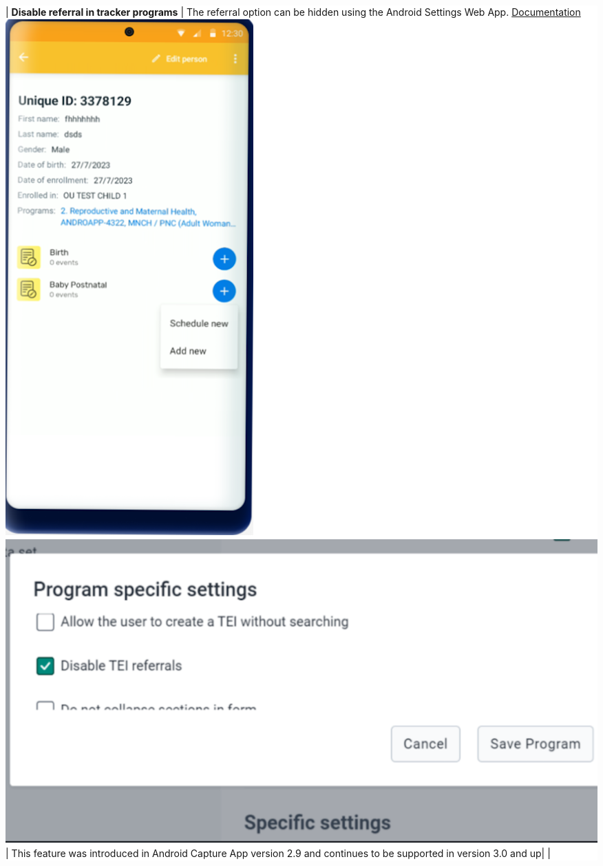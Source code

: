 | **Disable referral in tracker programs** | The referral option can be hidden using the Android Settings Web App. [Documentation](https://docs.dhis2.org/en/use/android-app/program-features.html#capture_app_programs_referrals)![](resources/versionupdateimages/image1.png)![](resources/versionupdateimages/image3.png)| This feature was introduced in Android Capture App version 2.9 and continues to be supported in version 3.0  and up|  |